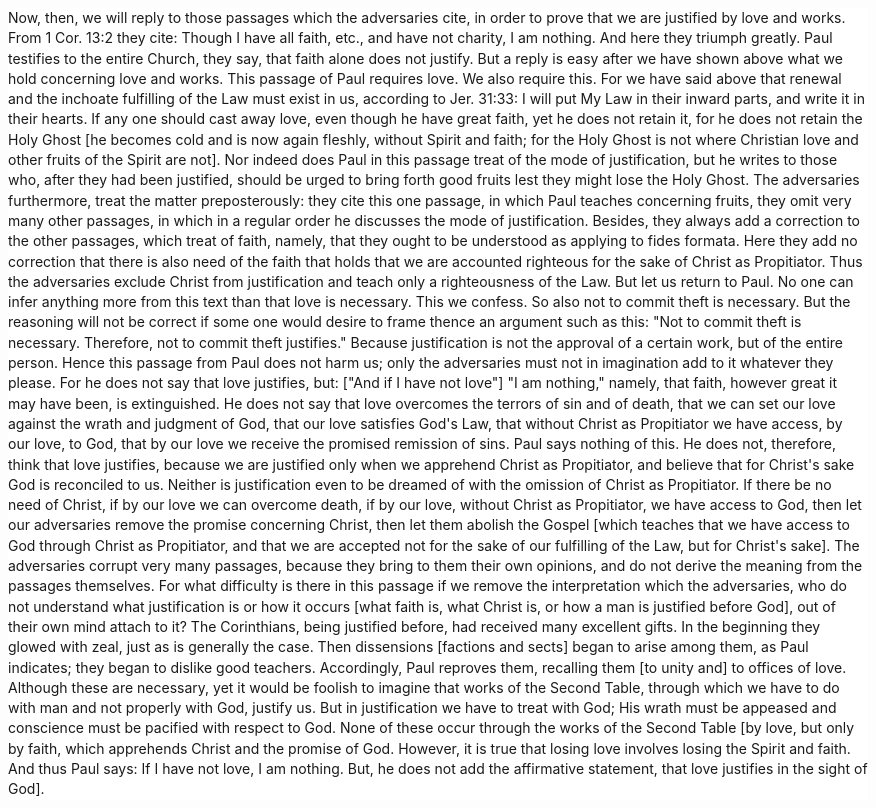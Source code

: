  Now, then, we will reply to those passages which the adversaries cite, in order to prove that we are justified by love and works. From 1 Cor. 13:2 they cite: Though I have all faith, etc., and have not charity, I am nothing. And here they triumph greatly. Paul testifies to the entire Church, they say, that faith alone does not justify.  But a reply is easy after we have shown above what we hold concerning love and works. This passage of Paul requires love. We also require this. For we have said above that renewal and the inchoate fulfilling of the Law must exist in us, according to Jer. 31:33: I will put My Law in their inward parts, and write it in their hearts. If any one should cast away love, even though he have great faith, yet he does not retain it,  for he does not retain the Holy Ghost [he becomes cold and is now again fleshly, without Spirit and faith; for the Holy Ghost is not where Christian love and other fruits of the Spirit are not]. Nor indeed does Paul in this passage treat of the mode of justification, but he writes to those who, after they had been justified, should be urged to bring forth good fruits lest they might lose the Holy Ghost.  The adversaries furthermore, treat the matter preposterously: they cite this one passage, in which Paul teaches concerning fruits, they omit very many other passages, in which in a regular order he discusses the mode of justification. Besides, they always add a correction to the other passages, which treat of faith, namely, that they ought to be understood as applying to fides formata. Here they add no correction that there is also need of the faith that holds that we are accounted righteous for the sake of Christ as Propitiator. Thus the adversaries exclude Christ from justification and teach only a righteousness of the Law. But let us return to Paul.  No one can infer anything more from this text than that love is necessary. This we confess. So also not to commit theft is necessary. But the reasoning will not be correct if some one would desire to frame thence an argument such as this: "Not to commit theft is necessary. Therefore, not to commit theft justifies." Because justification is not the approval of a certain work, but of the entire person. Hence this passage from Paul does not harm us; only the adversaries must not in imagination add to it whatever they please. For he does not say that love justifies, but: ["And if I have not love"] "I am nothing," namely, that faith, however great it may have been, is extinguished. He does not say that love overcomes the terrors of sin and of death, that we can set our love against the wrath and judgment of God, that our love satisfies God's Law, that without Christ as Propitiator we have access, by our love, to God, that by our love we receive the promised remission of sins. Paul says nothing of this. He does not, therefore, think that love justifies, because we are justified only when we apprehend Christ as Propitiator, and believe that for Christ's sake God is reconciled to us. Neither is justification even to be dreamed of with the omission of Christ as Propitiator.  If there be no need of Christ, if by our love we can overcome death, if by our love, without Christ as Propitiator, we have access to God, then let our adversaries remove the promise concerning Christ, then let them abolish the Gospel [which teaches that we have access to God through Christ as Propitiator, and that we are accepted not for the sake of our fulfilling of the Law, but for Christ's sake].  The adversaries corrupt very many passages, because they bring to them their own opinions, and do not derive the meaning from the passages themselves. For what difficulty is there in this passage if we remove the interpretation which the adversaries, who do not understand what justification is or how it occurs [what faith is, what Christ is, or how a man is justified before God], out of their own mind attach to it? The Corinthians, being justified before, had received many excellent gifts. In the beginning they glowed with zeal, just as is generally the case. Then dissensions [factions and sects] began to arise among them, as Paul indicates; they began to dislike good teachers. Accordingly, Paul reproves them, recalling them [to unity and] to offices of love. Although these are necessary, yet it would be foolish to imagine that works of the Second Table, through which we have to do with man and not properly with God, justify us. But in justification we have to treat with God; His wrath must be appeased and conscience must be pacified with respect to God. None of these occur through the works of the Second Table [by love, but only by faith, which apprehends Christ and the promise of God. However, it is true that losing love involves losing the Spirit and faith. And thus Paul says: If I have not love, I am nothing. But, he does not add the affirmative statement, that love justifies in the sight of God].
